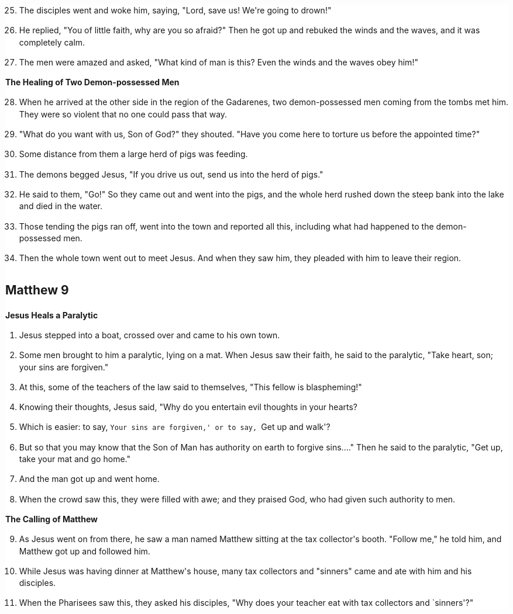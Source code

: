 25. The disciples went and woke him, saying, "Lord, save us! We're going to drown!"

26. He replied, "You of little faith, why are you so afraid?" Then he got up and rebuked the winds and the waves, and it was completely calm.

27. The men were amazed and asked, "What kind of man is this? Even the winds and the waves obey him!"

__The Healing of Two Demon-possessed Men__

28. When he arrived at the other side in the region of the Gadarenes, two demon-possessed men coming from the tombs met him. They were so violent that no one could pass that way.

29. "What do you want with us, Son of God?" they shouted. "Have you come here to torture us before the appointed time?"

30. Some distance from them a large herd of pigs was feeding.

31. The demons begged Jesus, "If you drive us out, send us into the herd of pigs."

32. He said to them, "Go!" So they came out and went into the pigs, and the whole herd rushed down the steep bank into the lake and died in the water.

33. Those tending the pigs ran off, went into the town and reported all this, including what had happened to the demon-possessed men.

34. Then the whole town went out to meet Jesus. And when they saw him, they pleaded with him to leave their region.

## Matthew 9

__Jesus Heals a Paralytic__

1. Jesus stepped into a boat, crossed over and came to his own town.

2. Some men brought to him a paralytic, lying on a mat. When Jesus saw their faith, he said to the paralytic, "Take heart, son; your sins are forgiven."

3. At this, some of the teachers of the law said to themselves, "This fellow is blaspheming!"

4. Knowing their thoughts, Jesus said, "Why do you entertain evil thoughts in your hearts?

5. Which is easier: to say, `Your sins are forgiven,' or to say, `Get up and walk'?

6. But so that you may know that the Son of Man has authority on earth to forgive sins...." Then he said to the paralytic, "Get up, take your mat and go home."

7. And the man got up and went home.

8. When the crowd saw this, they were filled with awe; and they praised God, who had given such authority to men.

__The Calling of Matthew__

9. As Jesus went on from there, he saw a man named Matthew sitting at the tax collector's booth. "Follow me," he told him, and Matthew got up and followed him.

10. While Jesus was having dinner at Matthew's house, many tax collectors and "sinners" came and ate with him and his disciples.

11. When the Pharisees saw this, they asked his disciples, "Why does your teacher eat with tax collectors and `sinners'?"

